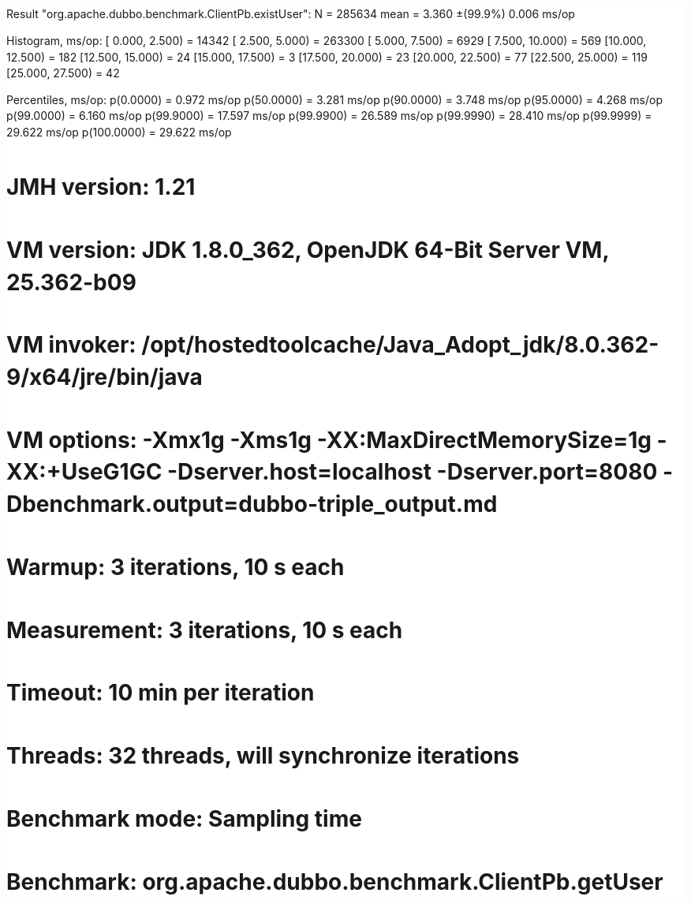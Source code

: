 

Result "org.apache.dubbo.benchmark.ClientPb.existUser":
  N = 285634
  mean =      3.360 ±(99.9%) 0.006 ms/op

  Histogram, ms/op:
    [ 0.000,  2.500) = 14342 
    [ 2.500,  5.000) = 263300 
    [ 5.000,  7.500) = 6929 
    [ 7.500, 10.000) = 569 
    [10.000, 12.500) = 182 
    [12.500, 15.000) = 24 
    [15.000, 17.500) = 3 
    [17.500, 20.000) = 23 
    [20.000, 22.500) = 77 
    [22.500, 25.000) = 119 
    [25.000, 27.500) = 42 

  Percentiles, ms/op:
      p(0.0000) =      0.972 ms/op
     p(50.0000) =      3.281 ms/op
     p(90.0000) =      3.748 ms/op
     p(95.0000) =      4.268 ms/op
     p(99.0000) =      6.160 ms/op
     p(99.9000) =     17.597 ms/op
     p(99.9900) =     26.589 ms/op
     p(99.9990) =     28.410 ms/op
     p(99.9999) =     29.622 ms/op
    p(100.0000) =     29.622 ms/op


# JMH version: 1.21
# VM version: JDK 1.8.0_362, OpenJDK 64-Bit Server VM, 25.362-b09
# VM invoker: /opt/hostedtoolcache/Java_Adopt_jdk/8.0.362-9/x64/jre/bin/java
# VM options: -Xmx1g -Xms1g -XX:MaxDirectMemorySize=1g -XX:+UseG1GC -Dserver.host=localhost -Dserver.port=8080 -Dbenchmark.output=dubbo-triple_output.md
# Warmup: 3 iterations, 10 s each
# Measurement: 3 iterations, 10 s each
# Timeout: 10 min per iteration
# Threads: 32 threads, will synchronize iterations
# Benchmark mode: Sampling time
# Benchmark: org.apache.dubbo.benchmark.ClientPb.getUser
